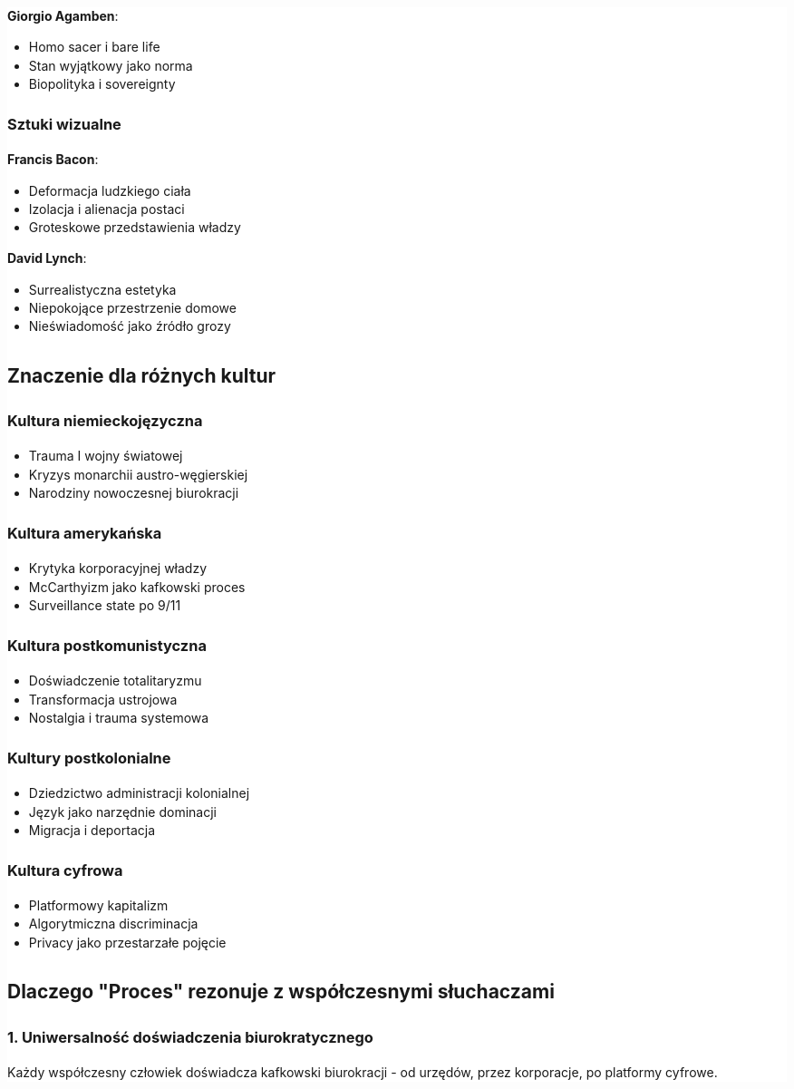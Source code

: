 **Giorgio Agamben**:
- Homo sacer i bare life
- Stan wyjątkowy jako norma
- Biopolityka i sovereignty

### Sztuki wizualne

**Francis Bacon**:
- Deformacja ludzkiego ciała
- Izolacja i alienacja postaci
- Groteskowe przedstawienia władzy

**David Lynch**:
- Surrealistyczna estetyka
- Niepokojące przestrzenie domowe
- Nieświadomość jako źródło grozy

## Znaczenie dla różnych kultur

### Kultura niemieckojęzyczna
- Trauma I wojny światowej
- Kryzys monarchii austro-węgierskiej
- Narodziny nowoczesnej biurokracji

### Kultura amerykańska
- Krytyka korporacyjnej władzy
- McCarthyizm jako kafkowski proces
- Surveillance state po 9/11

### Kultura postkomunistyczna
- Doświadczenie totalitaryzmu
- Transformacja ustrojowa
- Nostalgia i trauma systemowa

### Kultury postkolonialne
- Dziedzictwo administracji kolonialnej
- Język jako narzędnie dominacji
- Migracja i deportacja

### Kultura cyfrowa
- Platformowy kapitalizm
- Algorytmiczna discriminacja
- Privacy jako przestarzałe pojęcie

## Dlaczego "Proces" rezonuje z współczesnymi słuchaczami

### 1. Uniwersalność doświadczenia biurokratycznego
Każdy współczesny człowiek doświadcza kafkowski biurokracji - od urzędów, przez korporacje, po platformy cyfrowe.
